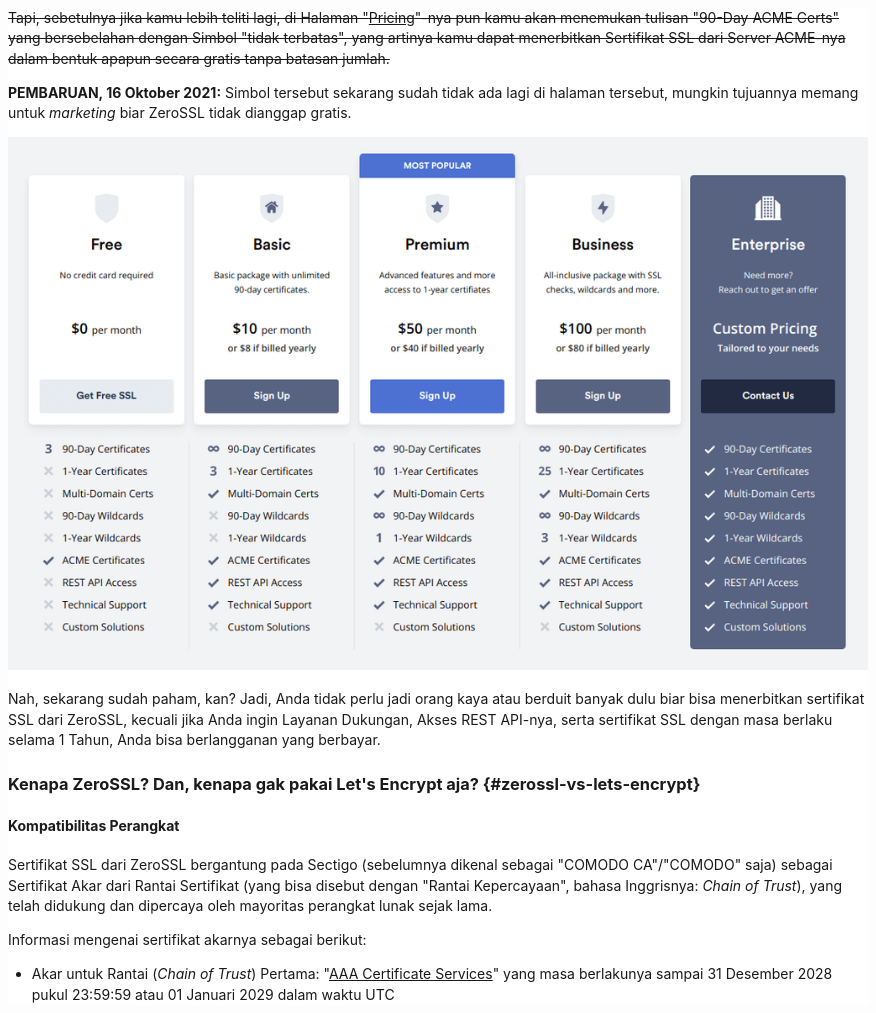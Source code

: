 ~~Tapi, sebetulnya jika kamu lebih teliti lagi, di Halaman "[Pricing](https://zerossl.com/pricing/)"-nya pun kamu akan menemukan tulisan "90-Day ACME Certs" yang bersebelahan dengan Simbol "tidak terbatas", yang artinya kamu dapat menerbitkan Sertifikat SSL dari Server ACME-nya dalam bentuk apapun secara gratis tanpa batasan jumlah.~~

**PEMBARUAN, 16 Oktober 2021:** Simbol tersebut sekarang sudah tidak ada lagi di halaman tersebut, mungkin tujuannya memang untuk _marketing_ biar ZeroSSL tidak dianggap gratis.

![Halaman "Pricing" di ZeroSSL, per tanggal: 16 Oktober 2021](ZeroSSL_Pricing.png)

Nah, sekarang sudah paham, kan? Jadi, Anda tidak perlu jadi orang kaya atau berduit banyak dulu biar bisa menerbitkan sertifikat SSL dari ZeroSSL, kecuali jika Anda ingin Layanan Dukungan, Akses REST API-nya, serta sertifikat SSL dengan masa berlaku selama 1 Tahun, Anda bisa berlangganan yang berbayar.

### Kenapa ZeroSSL? Dan, kenapa gak pakai Let's Encrypt aja? {#zerossl-vs-lets-encrypt}
#### Kompatibilitas Perangkat
Sertifikat SSL dari ZeroSSL bergantung pada Sectigo (sebelumnya dikenal sebagai "COMODO CA"/"COMODO" saja) sebagai Sertifikat Akar dari Rantai Sertifikat (yang bisa disebut dengan "Rantai Kepercayaan", bahasa Inggrisnya: _Chain of Trust_), yang telah didukung dan dipercaya oleh mayoritas perangkat lunak sejak lama. 

Informasi mengenai sertifikat akarnya sebagai berikut:

- Akar untuk Rantai (_Chain of Trust_) Pertama: "[AAA Certificate Services](https://search.censys.io/certificates/d7a7a0fb5d7e2731d771e9484ebcdef71d5f0c3e0a2948782bc83ee0ea699ef4)" yang masa berlakunya sampai 31 Desember 2028 pukul 23:59:59 atau 01 Januari 2029 dalam waktu UTC
